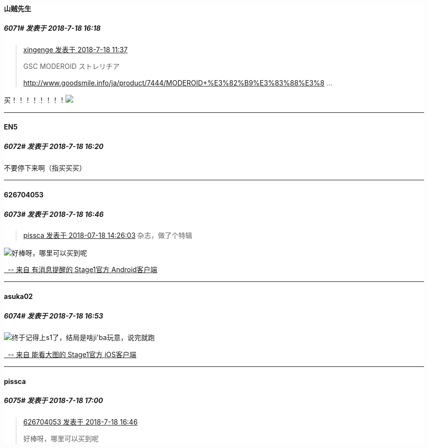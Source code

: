 ####  山贼先生  
##### 6071#       发表于 2018-7-18 16:18


<blockquote><a href="httphttps://bbs.saraba1st.com/2b/forum.php?mod=redirect&amp;goto=findpost&amp;pid=40368538&amp;ptid=1722710" target="_blank">xingenge 发表于 2018-7-18 11:37</a>

GSC MODEROID ストレリチア

http://www.goodsmile.info/ja/product/7444/MODEROID+%E3%82%B9%E3%83%88%E3%8 ...</blockquote>
买！！！！！！！！<img src="https://static.saraba1st.com/image/smiley/face2017/062.gif" referrerpolicy="no-referrer">


-----

####  EN5  
##### 6072#       发表于 2018-7-18 16:20


不要停下来啊（指买买买）


-----

####  626704053  
##### 6073#       发表于 2018-7-18 16:46


<blockquote><a href="httphttps://bbs.saraba1st.com/2b/forum.php?mod=redirect&amp;goto=findpost&amp;pid=40370320&amp;ptid=1722710" target="_blank">pissca 发表于 2018-07-18 14:26:03</a>
杂志，做了个特辑</blockquote><img src="https://static.saraba1st.com/image/smiley/face2017/026.png" referrerpolicy="no-referrer">好棒呀，哪里可以买到呢

[  -- 来自 有消息提醒的 Stage1官方 Android客户端](https://www.coolapk.com/apk/140634)


-----

####  asuka02  
##### 6074#       发表于 2018-7-18 16:53


<img src="https://static.saraba1st.com/image/smiley/face2017/067.png" referrerpolicy="no-referrer">终于记得上s1了，结局是啥ji'ba玩意，说完就跑

[  -- 来自 能看大图的 Stage1官方 iOS客户端](https://itunes.apple.com/fi/app/saraba1st/id1221237470?mt=8)


-----

####  pissca  
##### 6075#       发表于 2018-7-18 17:00


<blockquote><a href="httphttps://bbs.saraba1st.com/2b/forum.php?mod=redirect&amp;goto=findpost&amp;pid=40371793&amp;ptid=1722710" target="_blank">626704053 发表于 2018-7-18 16:46</a>

好棒呀，哪里可以买到呢

